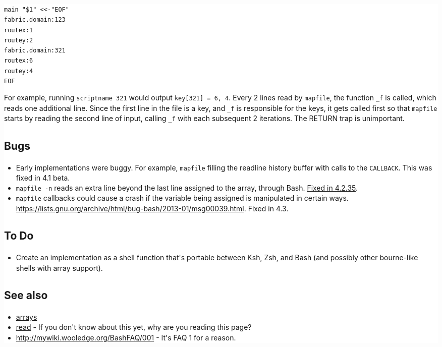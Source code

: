     main "$1" <<-"EOF"
    fabric.domain:123
    routex:1
    routey:2
    fabric.domain:321
    routex:6
    routey:4
    EOF

For example, running `scriptname 321` would output `key[321] = 6, 4`.
Every 2 lines read by `mapfile`, the function `_f` is called, which
reads one additional line. Since the first line in the file is a key,
and `_f` is responsible for the keys, it gets called first so that
`mapfile` starts by reading the second line of input, calling `_f` with
each subsequent 2 iterations. The RETURN trap is unimportant.

## Bugs

- Early implementations were buggy. For example, `mapfile` filling the
  readline history buffer with calls to the `CALLBACK`. This was fixed
  in 4.1 beta.
- `mapfile -n` reads an extra line beyond the last line assigned to the
  array, through Bash. [Fixed in
  4.2.35](ftp://ftp.gnu.org/gnu/bash/bash-4.2-patches/bash42-035).
- `mapfile` callbacks could cause a crash if the variable being assigned
  is manipulated in certain ways.
  <https://lists.gnu.org/archive/html/bug-bash/2013-01/msg00039.html>.
  Fixed in 4.3.

## To Do

- Create an implementation as a shell function that's portable between
  Ksh, Zsh, and Bash (and possibly other bourne-like shells with array
  support).

## See also

- [arrays](syntax/arrays.md)
- [read](commands/builtin/read.md) - If you don't know about this yet, why
  are you reading this page?
- <http://mywiki.wooledge.org/BashFAQ/001> - It's FAQ 1 for a reason.
